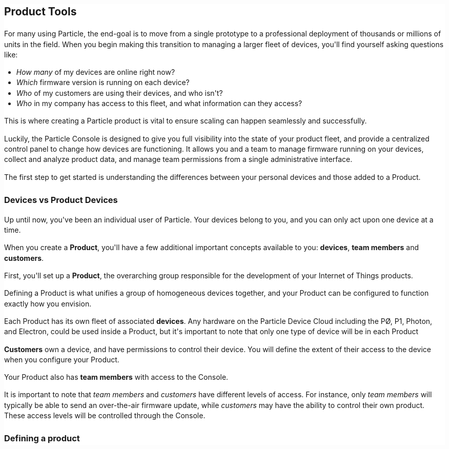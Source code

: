 ## Product Tools

For many using Particle, the end-goal is to move from a single prototype
to a professional deployment of thousands or millions of units in the
field. When you begin making this transition to managing a larger fleet
of devices, you'll find yourself asking questions like:

- _How many_ of my devices are online right now?
- _Which_ firmware version is running on each device?
- _Who_ of my customers are using their devices, and who isn't?
- _Who_ in my company has access to this fleet, and what information can they
access?

This is where creating a Particle product is vital to ensure scaling can
happen seamlessly and successfully.

Luckily, the Particle Console is designed to give you full visibility into the
state of your product fleet, and provide a centralized control panel to change how
devices are functioning. It allows you and a team to manage firmware running on your devices, collect and analyze product data, and manage team permissions from a single administrative interface.

The first step to get started is understanding the differences between your
personal devices and those added to a Product.

### Devices vs Product Devices

Up until now, you've been an individual user of Particle. Your devices belong to
you, and you can only act upon one device at a time.

When you create a **Product**, you'll have a few additional important concepts available to you: **devices**, **team members** and **customers**.

First, you'll set up a **Product**, the overarching group responsible for the
development of your Internet of Things products.

Defining a Product is what unifies a group of homogeneous devices together, and your Product can be configured to function exactly how you
envision.

Each Product has its own fleet of associated **devices**. Any hardware
on the Particle Device Cloud including the PØ, P1,
Photon, and Electron, could be used inside a Product, but it's important to note that only one type of device will be in each Product

**Customers** own a device, and have permissions to control
their device. You will define the extent of their access to the device when you
configure your Product.

Your Product also has **team members** with access to the Console.

It is important to note that *team members* and *customers* have different levels of access. For instance, only *team members* will typically be able to send an over-the-air firmware update, while *customers* may have the ability to control their own product. These access levels will be controlled through the Console.

### Defining a product
